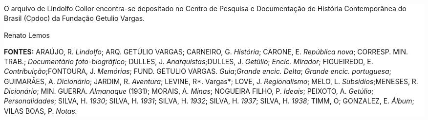O arquivo de Lindolfo Collor encontra-se depositado no Centro de
Pesquisa e Documentação de História Contemporânea do Brasil (Cpdoc) da
Fundação Getulio Vargas.

Renato Lemos

**FONTES:** ARAÚJO, R. *Lindolfo*; ARQ. GETÚLIO VARGAS; CARNEIRO, G.
*História*; CARONE, E. *República nova*; CORRESP. MIN. TRAB.;
*Documentário foto-biográfico*; DULLES, J. *Anarquistas*;DULLES, J.
*Getúlio*; *Encic. Mirador*; FIGUEIREDO, E. *Contribuição*;FONTOURA, J.
*Memórias*; FUND. GETULIO VARGAS. *Guia*;*Grande encic. Delta*; *Grande
encic. portuguesa*; GUIMARÃES, A. *Dicionário*; JARDIM, R. *Aventura*;
LEVINE, R*. Vargas*; LOVE, J. *Regionalismo*; MELO, L.
*Subsídios*;MENESES, R. *Dicionário*; MIN. GUERRA. *Almanaque* (1931);
MORAIS, A. *Minas*; NOGUEIRA FILHO, P. *Ideais*; PEIXOTO, A. *Getúlio*;
*Personalidades*; SILVA, H. *1930*; SILVA, H. *1931*; SILVA, H. *1932*;
SILVA, H. *1937*; SILVA, H. *1938*; TIMM, O; GONZALEZ, E. *Álbum*; VILAS
BOAS, P. *Notas.*

